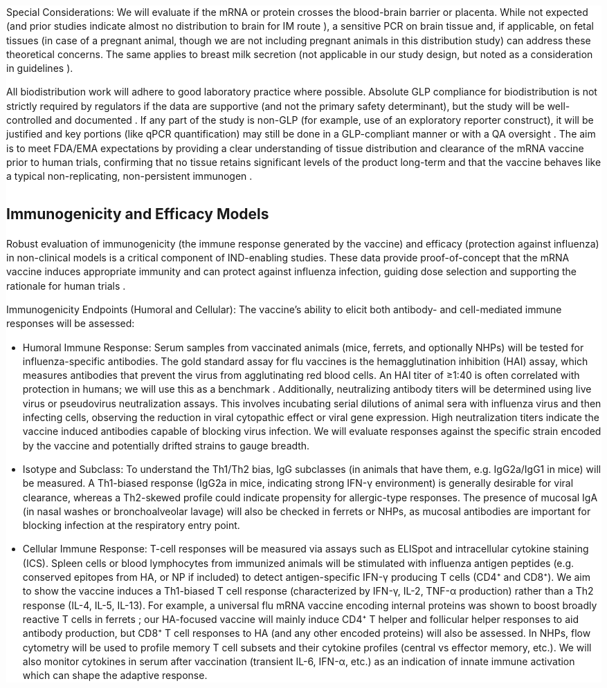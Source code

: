 Special Considerations: We will evaluate if the mRNA or protein crosses the blood-brain barrier or placenta. While not expected (and prior studies indicate almost no distribution to brain for IM route ), a sensitive PCR on brain tissue and, if applicable, on fetal tissues (in case of a pregnant animal, though we are not including pregnant animals in this distribution study) can address these theoretical concerns. The same applies to breast milk secretion (not applicable in our study design, but noted as a consideration in guidelines ).

All biodistribution work will adhere to good laboratory practice where possible. Absolute GLP compliance for biodistribution is not strictly required by regulators if the data are supportive (and not the primary safety determinant), but the study will be well-controlled and documented . If any part of the study is non-GLP (for example, use of an exploratory reporter construct), it will be justified and key portions (like qPCR quantification) may still be done in a GLP-compliant manner or with a QA oversight . The aim is to meet FDA/EMA expectations by providing a clear understanding of tissue distribution and clearance of the mRNA vaccine prior to human trials, confirming that no tissue retains significant levels of the product long-term and that the vaccine behaves like a typical non-replicating, non-persistent immunogen .

## **Immunogenicity and Efficacy Models**

Robust evaluation of immunogenicity (the immune response generated by the vaccine) and efficacy (protection against influenza) in non-clinical models is a critical component of IND-enabling studies. These data provide proof-of-concept that the mRNA vaccine induces appropriate immunity and can protect against influenza infection, guiding dose selection and supporting the rationale for human trials .

Immunogenicity Endpoints (Humoral and Cellular): The vaccine’s ability to elicit both antibody- and cell-mediated immune responses will be assessed:

- Humoral Immune Response: Serum samples from vaccinated animals (mice, ferrets, and optionally NHPs) will be tested for influenza-specific antibodies. The gold standard assay for flu vaccines is the hemagglutination inhibition (HAI) assay, which measures antibodies that prevent the virus from agglutinating red blood cells. An HAI titer of ≥1:40 is often correlated with protection in humans; we will use this as a benchmark . Additionally, neutralizing antibody titers will be determined using live virus or pseudovirus neutralization assays. This involves incubating serial dilutions of animal sera with influenza virus and then infecting cells, observing the reduction in viral cytopathic effect or viral gene expression. High neutralization titers indicate the vaccine induced antibodies capable of blocking virus infection. We will evaluate responses against the specific strain encoded by the vaccine and potentially drifted strains to gauge breadth.

- Isotype and Subclass: To understand the Th1/Th2 bias, IgG subclasses (in animals that have them, e.g. IgG2a/IgG1 in mice) will be measured. A Th1-biased response (IgG2a in mice, indicating strong IFN-γ environment) is generally desirable for viral clearance, whereas a Th2-skewed profile could indicate propensity for allergic-type responses. The presence of mucosal IgA (in nasal washes or bronchoalveolar lavage) will also be checked in ferrets or NHPs, as mucosal antibodies are important for blocking infection at the respiratory entry point.

- Cellular Immune Response: T-cell responses will be measured via assays such as ELISpot and intracellular cytokine staining (ICS). Spleen cells or blood lymphocytes from immunized animals will be stimulated with influenza antigen peptides (e.g. conserved epitopes from HA, or NP if included) to detect antigen-specific IFN-γ producing T cells (CD4⁺ and CD8⁺). We aim to show the vaccine induces a Th1-biased T cell response (characterized by IFN-γ, IL-2, TNF-α production) rather than a Th2 response (IL-4, IL-5, IL-13). For example, a universal flu mRNA vaccine encoding internal proteins was shown to boost broadly reactive T cells in ferrets ; our HA-focused vaccine will mainly induce CD4⁺ T helper and follicular helper responses to aid antibody production, but CD8⁺ T cell responses to HA (and any other encoded proteins) will also be assessed. In NHPs, flow cytometry will be used to profile memory T cell subsets and their cytokine profiles (central vs effector memory, etc.). We will also monitor cytokines in serum after vaccination (transient IL-6, IFN-α, etc.) as an indication of innate immune activation which can shape the adaptive response.
